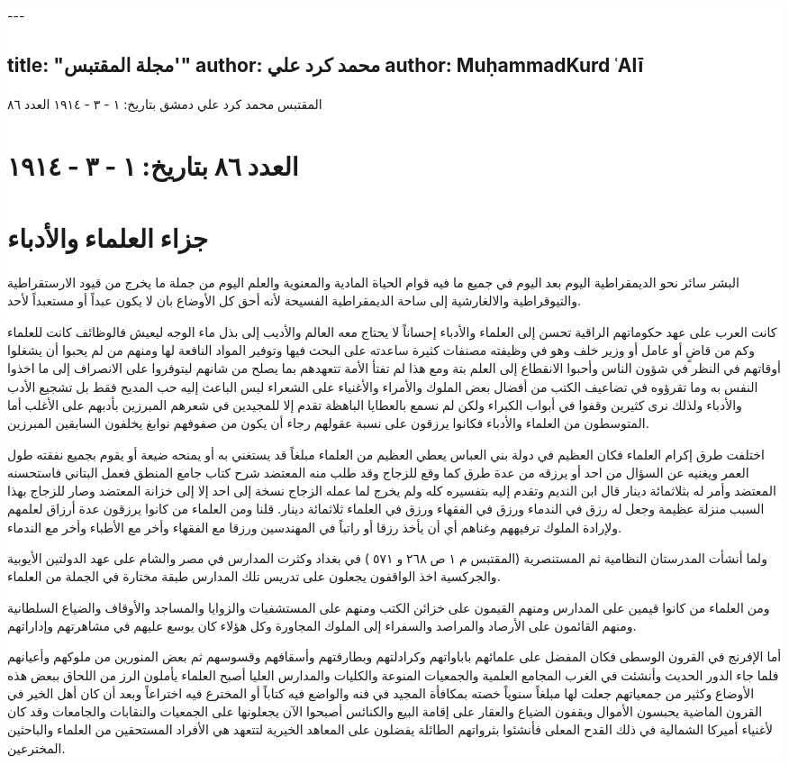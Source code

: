 <?xml version="1.0" encoding="UTF-8"?>---
title: "مجلة المقتبس'"
author: محمد كرد علي
author: MuḥammadKurd ʿAlī
---

 المقتبس  محمد  كرد علي  دمشق  بتاريخ:  ١  -  ٣  -  ١٩١٤  العدد  ٨٦  

#  العدد  ٨٦  بتاريخ:  ١  -  ٣  -  ١٩١٤ 

 

#  جزاء العلماء والأدباء 



 البشر سائر نحو الديمقراطية اليوم بعد اليوم في جميع ما فيه قوام الحياة المادية والمعنوية والعلم اليوم من جملة ما يخرج من قيود الارستقراطية والتيوقراطية والالغارشية إلى ساحة الديمقراطية الفسيحة لأنه أحق كل الأوضاع بان لا يكون عبداً أو مستعبداً لأحد. 



 كانت العرب على عهد حكوماتهم الراقية تحسن إلى العلماء والأدباء إحساناً لا يحتاج معه العالم والأديب إلى بذل ماء الوجه ليعيش فالوظائف كانت للعلماء وكم من قاضٍ أو عامل أو وزير خلف وهو في وظيفته مصنفات كثيرة ساعدته على البحث فيها وتوفير المواد النافعة لها ومنهم من لم يحبوا أن يشغلوا أوقاتهم في النظر في شؤون الناس وأحبوا الانقطاع إلى العلم بتة ومع هذا لم تفتأ الأمة تتعهدهم بما يصلح من شانهم ليتوفروا على الانصراف إلى ما اخذوا النفس به وما تقرؤوه في تضاعيف الكتب من أفضال بعض الملوك والأمراء والأغنياء على الشعراء ليس الباعث إليه حب المديح فقط بل تشجيع الأدب والأدباء ولذلك نرى كثيرين وقفوا في أبواب الكبراء ولكن لم نسمع بالعطايا الباهظة تقدم إلا للمجيدين في شعرهم المبرزين بأدبهم على الأغلب أما المتوسطون من العلماء والأدباء فكانوا يرزقون على نسبة عقولهم رجاء أن يكون من صفوفهم نوابغ يخلفون السابقين المبرزين. 



 اختلفت طرق إكرام العلماء فكان العظيم في دولة بني العباس يعطي العظيم من العلماء مبلغاً قد يستغني به أو يمنحه ضيعة أو يقوم بجميع نفقته طول العمر ويغنيه عن السؤال من احد أو يرزقه من عدة طرق كما وقع للزجاج وقد طلب منه المعتضد شرح كتاب جامع المنطق فعمل البتاني فاستحسنه المعتضد وأمر له بثلاثمائة دينار قال ابن النديم وتقدم إليه بتفسيره كله ولم يخرج لما عمله الزجاج نسخة إلى احد إلا إلى خزانة المعتضد وصار للزجاج بهذا السبب منزلة عظيمة وجعل له رزق في الندماء ورزق في الفقهاء ورزق في العلماء ثلاثمائة دينار. قلنا ومن العلماء من كانوا يرزقون عدة أرزاق لعلمهم ولإرادة الملوك ترفيههم وغناهم أي أن يأخذ رزقا أو راتباً في المهندسين ورزقا مع الفقهاء وأخر مع الأطباء وأخر مع الندماء. 



 ولما أنشأت المدرستان النظامية ثم المستنصرية (المقتبس م  ١  ص  ٢٦٨  و  ٥٧١  ) في بغداد وكثرت المدارس في مصر والشام على عهد الدولتين الأيوبية والجركسية اخذ الواقفون   يجعلون على تدريس تلك المدارس طبقة مختارة في الجملة من العلماء. 



 ومن العلماء من كانوا قيمين على المدارس ومنهم القيمون على خزائن الكتب ومنهم على المستشفيات والزوايا والمساجد والأوقاف والضياع السلطانية ومنهم القائمون على الأرصاد والمراصد والسفراء إلى الملوك المجاورة وكل هؤلاء كان يوسع عليهم في مشاهرتهم وإداراتهم. 



 أما الإفرنج في القرون الوسطى فكان المفضل على علمائهم باباواتهم وكرادلتهم وبطارقتهم وأسقافهم وقسوسهم ثم بعض المنورين من ملوكهم وأعيانهم فلما جاء الدور الحديث وأنشئت في الغرب المجامع العلمية والجمعيات المنوعة والكليات والمدارس العليا أصبح العلماء يأملون الرز من اللحاق ببعض هذه الأوضاع وكثير من جمعياتهم جعلت لها مبلغاً سنوياً خصته بمكافأة المجيد في فنه والواضع فيه كتاباً أو المخترع فيه اختراعاً وبعد أن كان أهل الخير في القرون الماضية يحبسون الأموال ويقفون الضياع والعقار على إقامة البيع والكنائس أصبحوا الآن يجعلونها على الجمعيات والنقابات والجامعات وقد كان لأغنياء أميركا الشمالية في ذلك القدح المعلى فأنشئوا بثرواتهم الطائلة يفضلون على المعاهد الخيرية لتتعهد هي الأفراد المستحقين من العلماء والباحثين المخترعين. 
